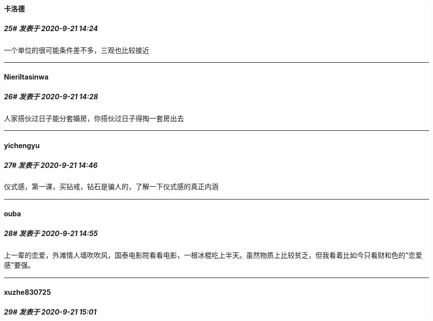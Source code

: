 ####  卡洛德  
##### 25#       发表于 2020-9-21 14:24




一个单位的很可能条件差不多，三观也比较接近







*****

####  Nieriltasinwa  
##### 26#       发表于 2020-9-21 14:28




人家搭伙过日子能分套婚房，你搭伙过日子得掏一套房出去







*****

####  yichengyu  
##### 27#       发表于 2020-9-21 14:46




仪式感，第一课，买钻戒，钻石是骗人的，了解一下仪式感的真正内涵







*****

####  ouba  
##### 28#       发表于 2020-9-21 14:55




上一辈的恋爱，外滩情人墙吹吹风，国泰电影院看看电影，一根冰棍吃上半天。虽然物质上比较贫乏，但我看着比如今只看财和色的“恋爱感”要强。







*****

####  xuzhe830725  
##### 29#       发表于 2020-9-21 15:01



